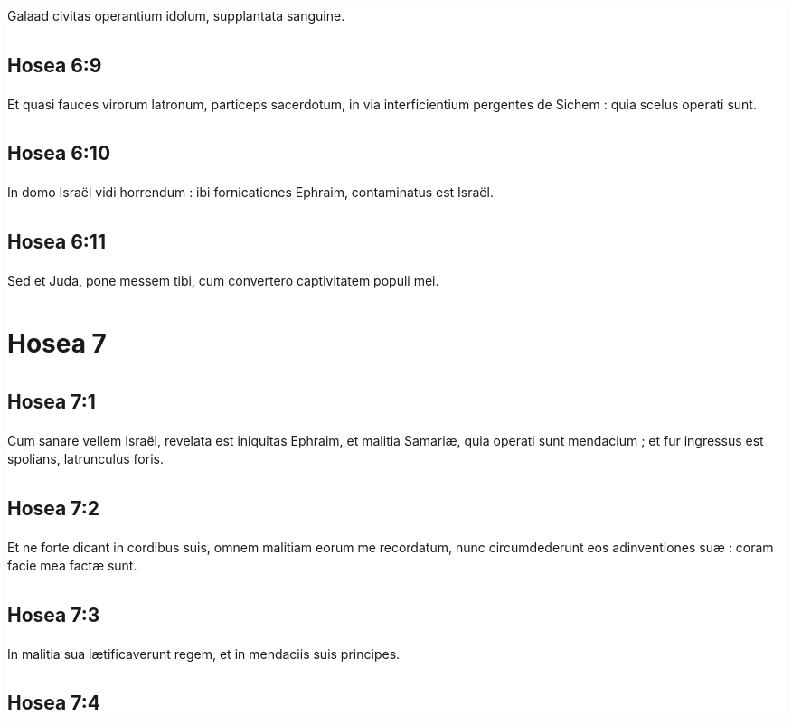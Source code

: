 Galaad civitas operantium idolum,  supplantata sanguine. 


<a id="org031f90d"></a>

## Hosea 6:9

Et quasi fauces virorum latronum,  particeps sacerdotum, in via interficientium pergentes de Sichem :  quia scelus operati sunt. 


<a id="orgbacbc2f"></a>

## Hosea 6:10

In domo Israël vidi horrendum :  ibi fornicationes Ephraim,  contaminatus est Israël. 


<a id="org312d068"></a>

## Hosea 6:11

Sed et Juda, pone messem tibi,  cum convertero captivitatem populi mei.  


<a id="orge51d503"></a>

# Hosea 7


<a id="orge5a6def"></a>

## Hosea 7:1

Cum sanare vellem Israël,  revelata est iniquitas Ephraim,  et malitia Samariæ,  quia operati sunt mendacium ;  et fur ingressus est spolians,  latrunculus foris. 


<a id="org895db29"></a>

## Hosea 7:2

Et ne forte dicant in cordibus suis,  omnem malitiam eorum me recordatum,  nunc circumdederunt eos adinventiones suæ :  coram facie mea factæ sunt. 


<a id="org6ace0e4"></a>

## Hosea 7:3

In malitia sua lætificaverunt regem,  et in mendaciis suis principes. 


<a id="org09867b8"></a>

## Hosea 7:4
